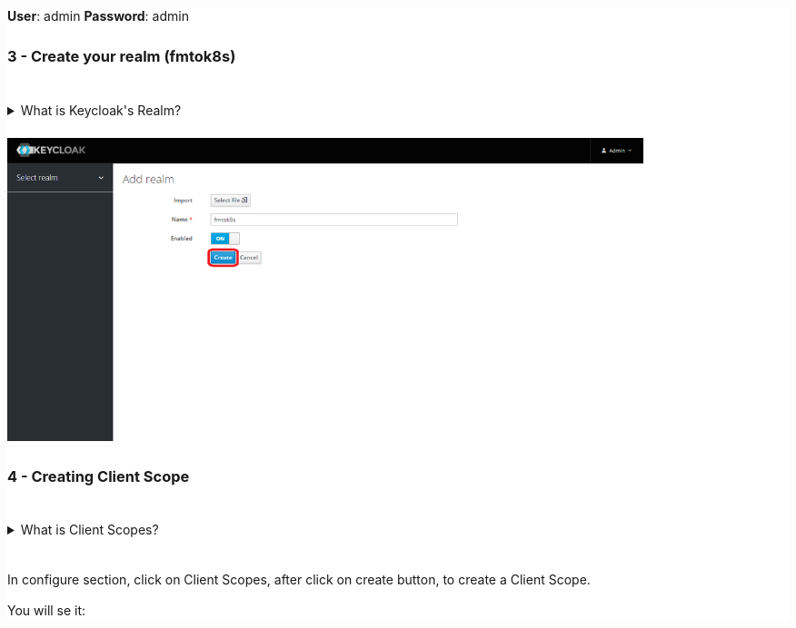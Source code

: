 **User**: admin
**Password**: admin

### 3 - Create your realm (fmtok8s)

<br>
<details><summary>What is Keycloak's Realm?</summary></details>
<br>
<img src="sso-imgs/sso-3.png" alt="Creating Keycloak Realm" width="700px">
<br>

### 4 - Creating Client Scope
<br>
<details><summary>What is Client Scopes?</summary></details>
<br>


In configure section, click on Client Scopes, after click on create button, to create a Client Scope. 

You will se it:
